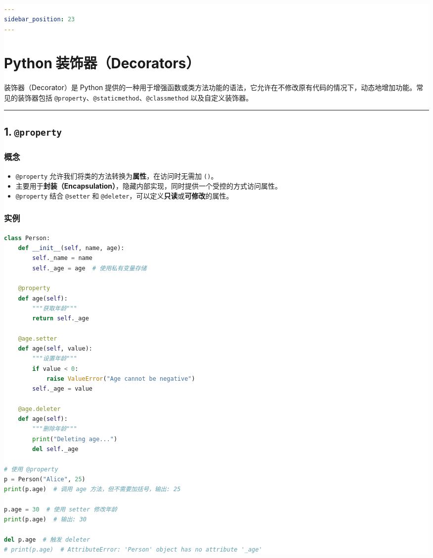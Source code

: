 ```yaml
---
sidebar_position: 23
---
```


# Python 装饰器（Decorators）

装饰器（Decorator）是 Python 提供的一种用于增强函数或类方法功能的语法，它允许在不修改原有代码的情况下，动态地增加功能。常见的装饰器包括 `@property`、`@staticmethod`、`@classmethod` 以及自定义装饰器。

---

## **1. `@property`**
### **概念**
- `@property` 允许我们将类的方法转换为**属性**，在访问时无需加 `()`。
- 主要用于**封装（Encapsulation）**，隐藏内部实现，同时提供一个受控的方式访问属性。
- `@property` 结合 `@setter` 和 `@deleter`，可以定义**只读**或**可修改**的属性。

### **实例**
```python
class Person:
    def __init__(self, name, age):
        self._name = name
        self._age = age  # 使用私有变量存储

    @property
    def age(self):
        """获取年龄"""
        return self._age

    @age.setter
    def age(self, value):
        """设置年龄"""
        if value < 0:
            raise ValueError("Age cannot be negative")
        self._age = value

    @age.deleter
    def age(self):
        """删除年龄"""
        print("Deleting age...")
        del self._age

# 使用 @property
p = Person("Alice", 25)
print(p.age)  # 调用 age 方法，但不需要加括号，输出: 25

p.age = 30  # 使用 setter 修改年龄
print(p.age)  # 输出: 30

del p.age  # 触发 deleter
# print(p.age)  # AttributeError: 'Person' object has no attribute '_age'
```
